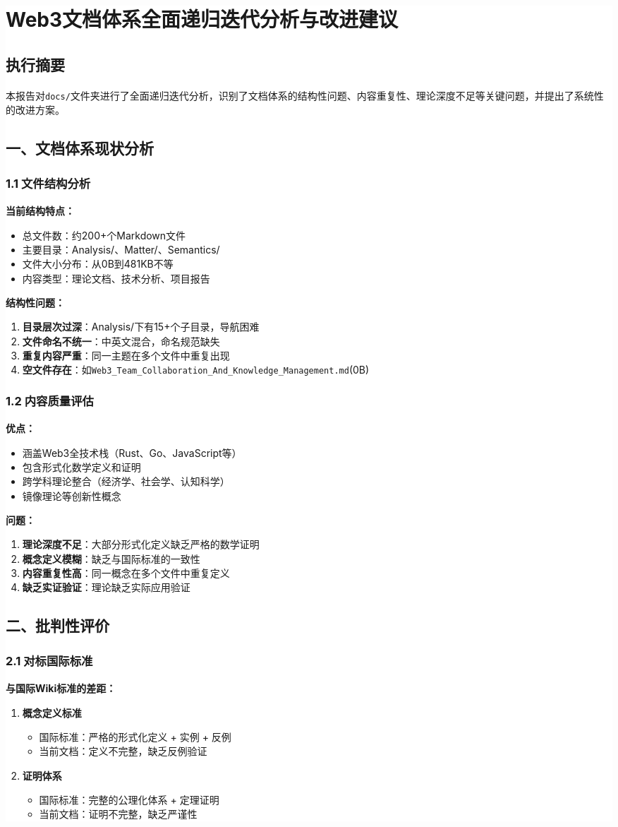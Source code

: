 # Web3文档体系全面递归迭代分析与改进建议

## 执行摘要

本报告对`docs/`文件夹进行了全面递归迭代分析，识别了文档体系的结构性问题、内容重复性、理论深度不足等关键问题，并提出了系统性的改进方案。

## 一、文档体系现状分析

### 1.1 文件结构分析

**当前结构特点：**

- 总文件数：约200+个Markdown文件
- 主要目录：Analysis/、Matter/、Semantics/
- 文件大小分布：从0B到481KB不等
- 内容类型：理论文档、技术分析、项目报告

**结构性问题：**

1. **目录层次过深**：Analysis/下有15+个子目录，导航困难
2. **文件命名不统一**：中英文混合，命名规范缺失
3. **重复内容严重**：同一主题在多个文件中重复出现
4. **空文件存在**：如`Web3_Team_Collaboration_And_Knowledge_Management.md`(0B)

### 1.2 内容质量评估

**优点：**

- 涵盖Web3全技术栈（Rust、Go、JavaScript等）
- 包含形式化数学定义和证明
- 跨学科理论整合（经济学、社会学、认知科学）
- 镜像理论等创新性概念

**问题：**

1. **理论深度不足**：大部分形式化定义缺乏严格的数学证明
2. **概念定义模糊**：缺乏与国际标准的一致性
3. **内容重复性高**：同一概念在多个文件中重复定义
4. **缺乏实证验证**：理论缺乏实际应用验证

## 二、批判性评价

### 2.1 对标国际标准

**与国际Wiki标准的差距：**

1. **概念定义标准**
   - 国际标准：严格的形式化定义 + 实例 + 反例
   - 当前文档：定义不完整，缺乏反例验证

2. **证明体系**
   - 国际标准：完整的公理化体系 + 定理证明
   - 当前文档：证明不完整，缺乏严谨性
